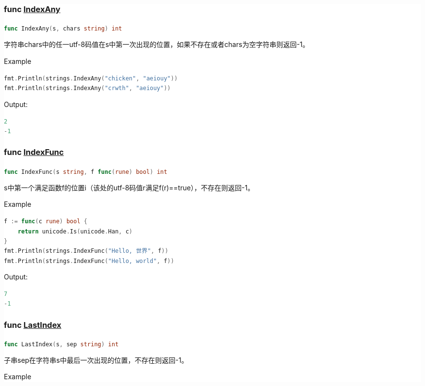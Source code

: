 ### func [IndexAny](https://github.com/golang/go/blob/master/src/strings/strings.go?name=release#211)

```go
func IndexAny(s, chars string) int
```

字符串chars中的任一utf-8码值在s中第一次出现的位置，如果不存在或者chars为空字符串则返回-1。

Example

```go
fmt.Println(strings.IndexAny("chicken", "aeiouy"))
fmt.Println(strings.IndexAny("crwth", "aeiouy"))
```

Output:

```go
2
-1
```

### func [IndexFunc](https://github.com/golang/go/blob/master/src/strings/strings.go?name=release#537)

```go
func IndexFunc(s string, f func(rune) bool) int
```

s中第一个满足函数f的位置i（该处的utf-8码值r满足f(r)==true），不存在则返回-1。

Example

```go
f := func(c rune) bool {
    return unicode.Is(unicode.Han, c)
}
fmt.Println(strings.IndexFunc("Hello, 世界", f))
fmt.Println(strings.IndexFunc("Hello, world", f))
```

Output:

```go
7
-1
```

### func [LastIndex](https://github.com/golang/go/blob/master/src/strings/strings.go?name=release#164)

```go
func LastIndex(s, sep string) int
```

子串sep在字符串s中最后一次出现的位置，不存在则返回-1。

Example
